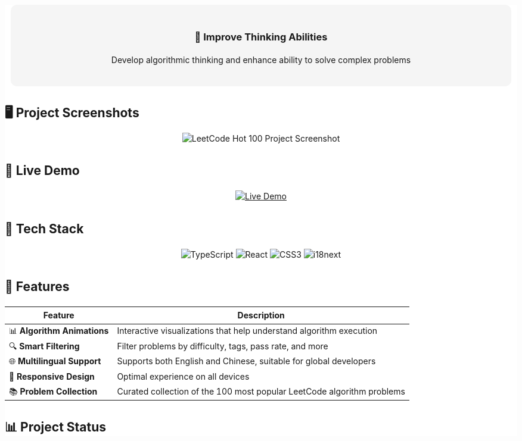   <div style="flex: 1; min-width: 200px; margin: 10px; padding: 20px; border-radius: 10px; background-color: #f5f5f5;">
    <h3 align="center">🧠 Improve Thinking Abilities</h3>
    <p align="center">Develop algorithmic thinking and enhance ability to solve complex problems</p>
  </div>
</div>

## 🖥️ Project Screenshots

<div align="center">
<img src="https://user-images.githubusercontent.com/45007226/234961223-2690a4c5-4a82-49ef-b723-cde8dac58ad5.gif" width="90%" alt="LeetCode Hot 100 Project Screenshot"/>
</div>

## 🚀 Live Demo

<div align="center">
  <a href="https://fuck-algorithm.github.io/leetcode-hot-100/">
    <img src="https://img.shields.io/badge/Visit-Live_Demo-brightgreen?style=for-the-badge&logo=leetcode" alt="Live Demo" />
  </a>
</div>

## 🔧 Tech Stack

<div align="center">
  
  ![TypeScript](https://img.shields.io/badge/TypeScript-3178C6?style=flat-square&logo=typescript&logoColor=white)
  ![React](https://img.shields.io/badge/React-61DAFB?style=flat-square&logo=react&logoColor=black)
  ![CSS3](https://img.shields.io/badge/CSS3-1572B6?style=flat-square&logo=css3&logoColor=white)
  ![i18next](https://img.shields.io/badge/i18next-26A69A?style=flat-square&logo=i18next&logoColor=white)
  
</div>

## 🌟 Features

| Feature | Description |
|---------|-------------|
| 📊 **Algorithm Animations** | Interactive visualizations that help understand algorithm execution |
| 🔍 **Smart Filtering** | Filter problems by difficulty, tags, pass rate, and more |
| 🌐 **Multilingual Support** | Supports both English and Chinese, suitable for global developers |
| 📱 **Responsive Design** | Optimal experience on all devices |
| 📚 **Problem Collection** | Curated collection of the 100 most popular LeetCode algorithm problems |

## 📊 Project Status
